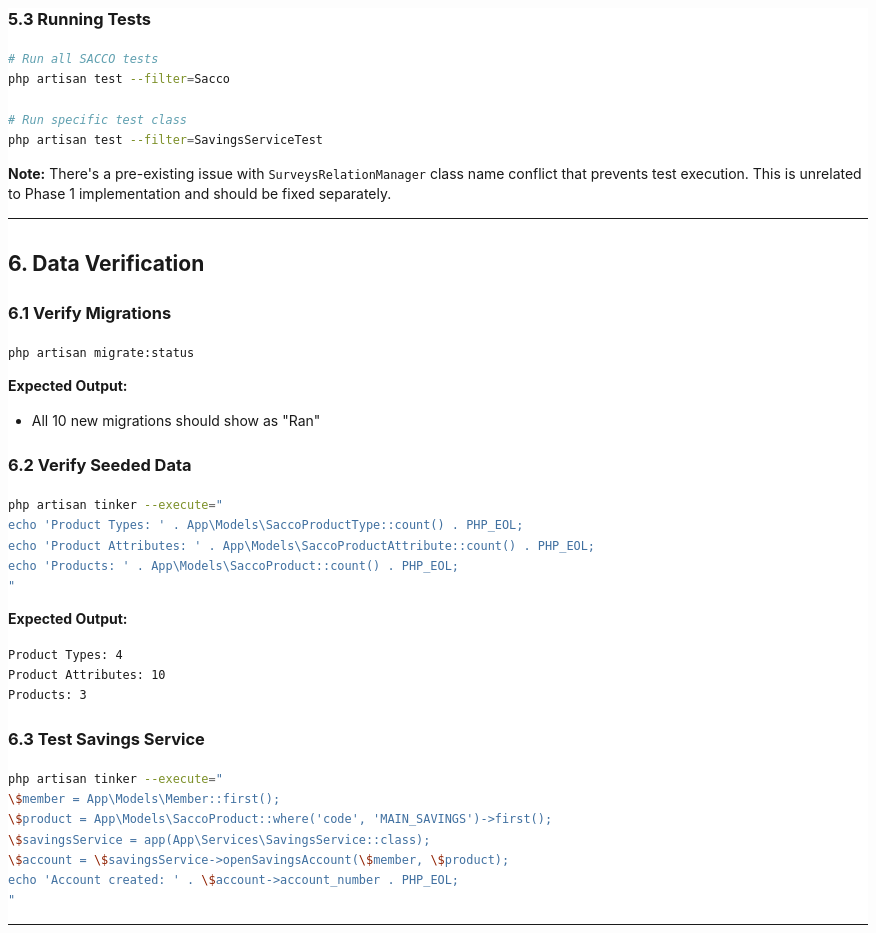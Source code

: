 ### 5.3 Running Tests

```bash
# Run all SACCO tests
php artisan test --filter=Sacco

# Run specific test class
php artisan test --filter=SavingsServiceTest
```

**Note:** There's a pre-existing issue with `SurveysRelationManager` class name conflict that prevents test execution. This is unrelated to Phase 1 implementation and should be fixed separately.

---

## 6. Data Verification

### 6.1 Verify Migrations
```bash
php artisan migrate:status
```

**Expected Output:**
- All 10 new migrations should show as "Ran"

### 6.2 Verify Seeded Data
```bash
php artisan tinker --execute="
echo 'Product Types: ' . App\Models\SaccoProductType::count() . PHP_EOL;
echo 'Product Attributes: ' . App\Models\SaccoProductAttribute::count() . PHP_EOL;
echo 'Products: ' . App\Models\SaccoProduct::count() . PHP_EOL;
"
```

**Expected Output:**
```
Product Types: 4
Product Attributes: 10
Products: 3
```

### 6.3 Test Savings Service
```bash
php artisan tinker --execute="
\$member = App\Models\Member::first();
\$product = App\Models\SaccoProduct::where('code', 'MAIN_SAVINGS')->first();
\$savingsService = app(App\Services\SavingsService::class);
\$account = \$savingsService->openSavingsAccount(\$member, \$product);
echo 'Account created: ' . \$account->account_number . PHP_EOL;
"
```

---
